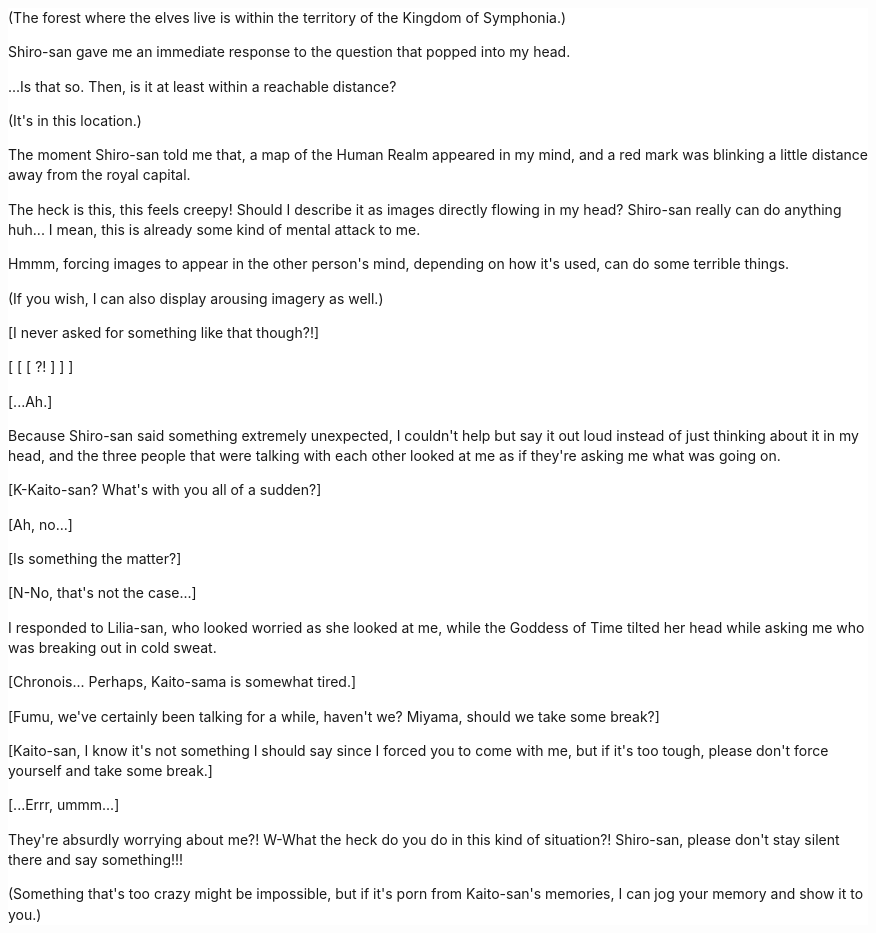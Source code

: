 (The forest where the elves live is within the territory of the Kingdom of
Symphonia.)

Shiro-san gave me an immediate response to the question that popped into my
head.

...Is that so. Then, is it at least within a reachable distance?

(It's in this location.)

The moment Shiro-san told me that, a map of the Human Realm appeared in my mind,
and a red mark was blinking a little distance away from the royal capital.

The heck is this, this feels creepy! Should I describe it as images directly
flowing in my head? Shiro-san really can do anything huh... I mean, this is
already some kind of mental attack to me.

Hmmm, forcing images to appear in the other person's mind, depending on how it's
used, can do some terrible things.

(If you wish, I can also display arousing imagery as well.)

[I never asked for something like that though?!]

[ [ [ ?! ] ] ]

[...Ah.]

Because Shiro-san said something extremely unexpected, I couldn't help but say
it out loud instead of just thinking about it in my head, and the three people
that were talking with each other looked at me as if they're asking me what was
going on.

[K-Kaito-san? What's with you all of a sudden?]

[Ah, no...]

[Is something the matter?]

[N-No, that's not the case...]

I responded to Lilia-san, who looked worried as she looked at me, while the
Goddess of Time tilted her head while asking me who was breaking out in cold
sweat.

[Chronois... Perhaps, Kaito-sama is somewhat tired.]

[Fumu, we've certainly been talking for a while, haven't we? Miyama, should we
take some break?]

[Kaito-san, I know it's not something I should say since I forced you to come
with me, but if it's too tough, please don't force yourself and take some
break.]

[...Errr, ummm...]

They're absurdly worrying about me?! W-What the heck do you do in this kind of
situation?! Shiro-san, please don't stay silent there and say something!!!

(Something that's too crazy might be impossible, but if it's porn from
Kaito-san's memories, I can jog your memory and show it to you.)
